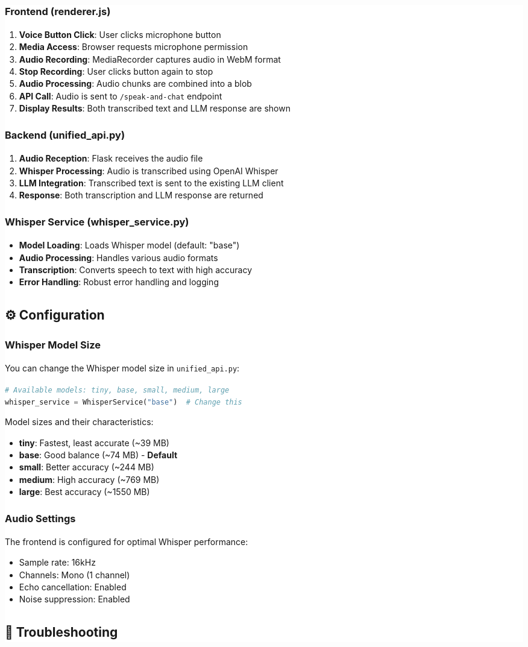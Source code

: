 ### Frontend (renderer.js)

1. **Voice Button Click**: User clicks microphone button
2. **Media Access**: Browser requests microphone permission
3. **Audio Recording**: MediaRecorder captures audio in WebM format
4. **Stop Recording**: User clicks button again to stop
5. **Audio Processing**: Audio chunks are combined into a blob
6. **API Call**: Audio is sent to `/speak-and-chat` endpoint
7. **Display Results**: Both transcribed text and LLM response are shown

### Backend (unified_api.py)

1. **Audio Reception**: Flask receives the audio file
2. **Whisper Processing**: Audio is transcribed using OpenAI Whisper
3. **LLM Integration**: Transcribed text is sent to the existing LLM client
4. **Response**: Both transcription and LLM response are returned

### Whisper Service (whisper_service.py)

- **Model Loading**: Loads Whisper model (default: "base")
- **Audio Processing**: Handles various audio formats
- **Transcription**: Converts speech to text with high accuracy
- **Error Handling**: Robust error handling and logging

## ⚙️ Configuration

### Whisper Model Size

You can change the Whisper model size in `unified_api.py`:

```python
# Available models: tiny, base, small, medium, large
whisper_service = WhisperService("base")  # Change this
```

Model sizes and their characteristics:

- **tiny**: Fastest, least accurate (~39 MB)
- **base**: Good balance (~74 MB) - **Default**
- **small**: Better accuracy (~244 MB)
- **medium**: High accuracy (~769 MB)
- **large**: Best accuracy (~1550 MB)

### Audio Settings

The frontend is configured for optimal Whisper performance:

- Sample rate: 16kHz
- Channels: Mono (1 channel)
- Echo cancellation: Enabled
- Noise suppression: Enabled

## 🐛 Troubleshooting
